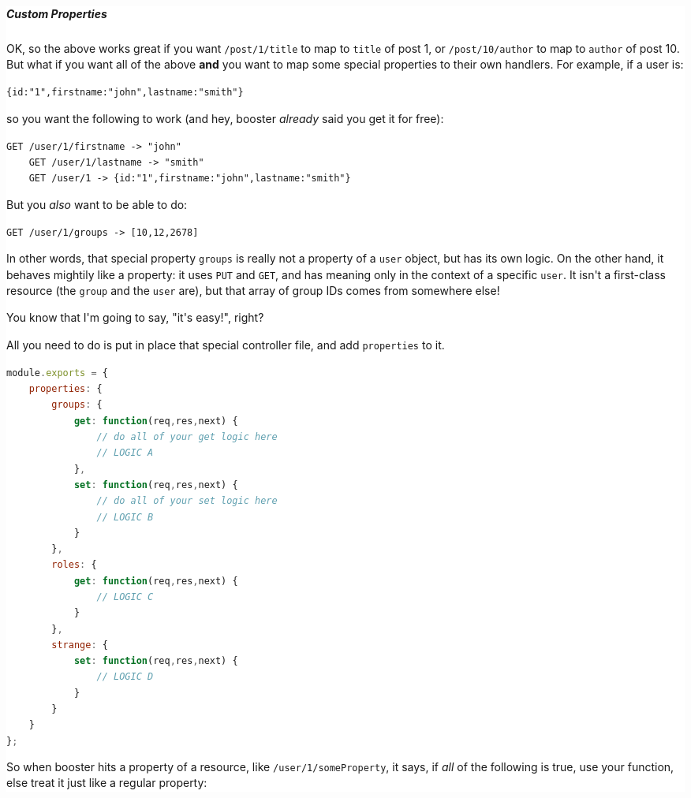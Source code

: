 ##### Custom Properties
OK, so the above works great if you want `/post/1/title` to map to `title` of post 1, or `/post/10/author` to map to `author` of post 10. But what if you want all of the above **and** you want to map some special properties to their own handlers. For example, if a user is:

    {id:"1",firstname:"john",lastname:"smith"}

so you want the following to work (and hey, booster *already* said you get it for free):

    GET /user/1/firstname -> "john"
		GET /user/1/lastname -> "smith"
		GET /user/1 -> {id:"1",firstname:"john",lastname:"smith"}

But you *also* want to be able to do:

    GET /user/1/groups -> [10,12,2678]
		
In other words, that special property `groups` is really not a property of a `user` object, but has its own logic. On the other hand, it behaves mightily like a property: it uses `PUT` and `GET`, and has meaning only in the context of a specific `user`. It isn't a first-class resource (the `group` and the `user` are), but that array of group IDs comes from somewhere else!

You know that I'm going to say, "it's easy!", right?

All you need to do is put in place that special controller file, and add `properties` to it.

````JavaScript
module.exports = {
	properties: {
		groups: {
			get: function(req,res,next) {
				// do all of your get logic here
				// LOGIC A
			},
			set: function(req,res,next) {
				// do all of your set logic here
				// LOGIC B
			}
		},
		roles: {
			get: function(req,res,next) {
				// LOGIC C
			}
		},
		strange: {
			set: function(req,res,next) {
				// LOGIC D
			}
		}
	}
};
````

So when booster hits a property of a resource, like `/user/1/someProperty`, it says, if *all* of the following is true, use your function, else treat it just like a regular property:
